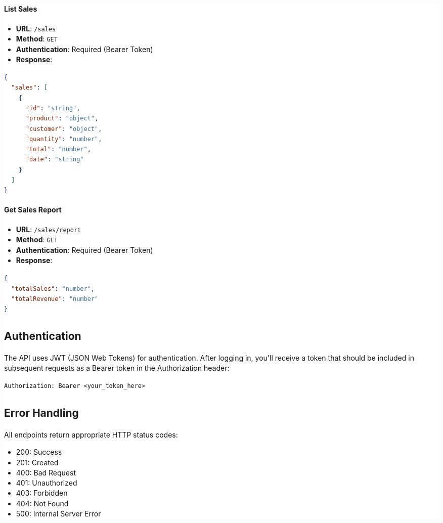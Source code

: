 #### List Sales
- **URL**: `/sales`
- **Method**: `GET`
- **Authentication**: Required (Bearer Token)
- **Response**:
```json
{
  "sales": [
    {
      "id": "string",
      "product": "object",
      "customer": "object",
      "quantity": "number",
      "total": "number",
      "date": "string"
    }
  ]
}
```

#### Get Sales Report
- **URL**: `/sales/report`
- **Method**: `GET`
- **Authentication**: Required (Bearer Token)
- **Response**:
```json
{
  "totalSales": "number",
  "totalRevenue": "number"
}
```

## Authentication

The API uses JWT (JSON Web Tokens) for authentication. After logging in, you'll receive a token that should be included in subsequent requests as a Bearer token in the Authorization header:

```
Authorization: Bearer <your_token_here>
```

## Error Handling

All endpoints return appropriate HTTP status codes:
- 200: Success
- 201: Created
- 400: Bad Request
- 401: Unauthorized
- 403: Forbidden
- 404: Not Found
- 500: Internal Server Error
